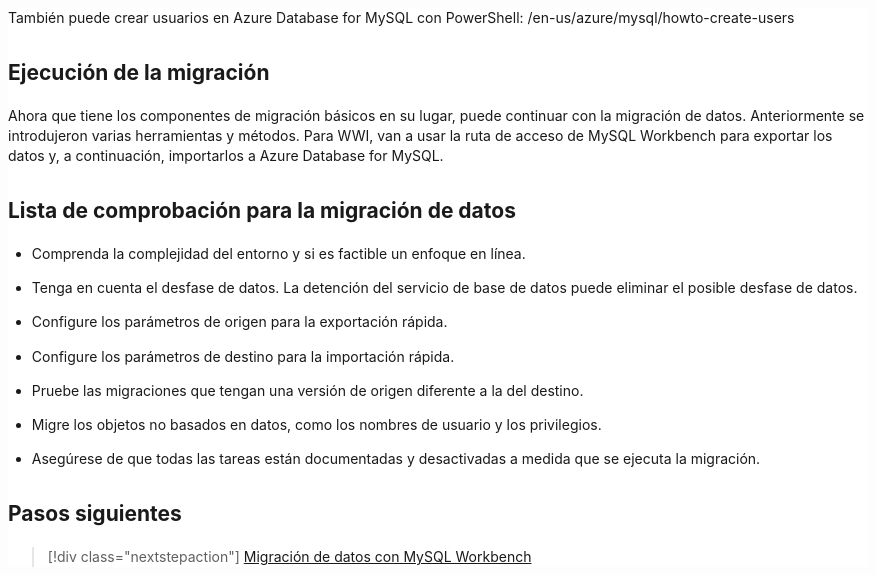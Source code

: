 También puede crear usuarios en Azure Database for MySQL con PowerShell: /en-us/azure/mysql/howto-create-users

## <a name="execute-migration"></a>Ejecución de la migración

Ahora que tiene los componentes de migración básicos en su lugar, puede continuar con la migración de datos. Anteriormente se introdujeron varias herramientas y métodos. Para WWI, van a usar la ruta de acceso de MySQL Workbench para exportar los datos y, a continuación, importarlos a Azure Database for MySQL.

## <a name="data-migration-checklist"></a>Lista de comprobación para la migración de datos

  - Comprenda la complejidad del entorno y si es factible un enfoque en línea.

  - Tenga en cuenta el desfase de datos. La detención del servicio de base de datos puede eliminar el posible desfase de datos.

  - Configure los parámetros de origen para la exportación rápida.

  - Configure los parámetros de destino para la importación rápida.

  - Pruebe las migraciones que tengan una versión de origen diferente a la del destino.

  - Migre los objetos no basados en datos, como los nombres de usuario y los privilegios.

  - Asegúrese de que todas las tareas están documentadas y desactivadas a medida que se ejecuta la migración.  


## <a name="next-steps"></a>Pasos siguientes

> [!div class="nextstepaction"]
> [Migración de datos con MySQL Workbench](./09-data-migration-with-mySQL-workbench.md)